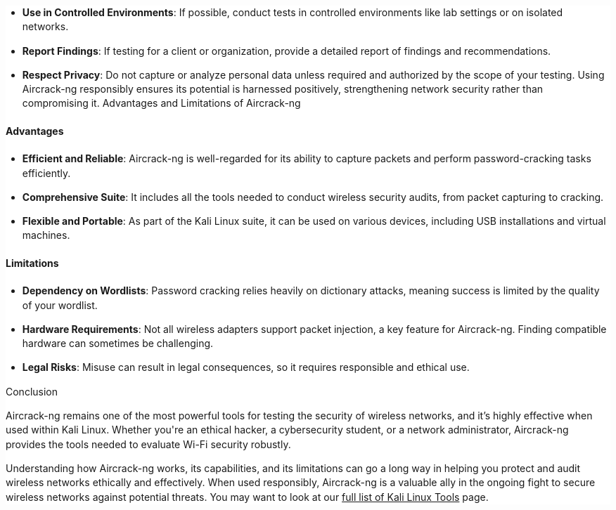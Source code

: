* **Use in Controlled Environments**: If possible, conduct tests in controlled environments like lab settings or on isolated networks.

* **Report Findings**: If testing for a client or organization, provide a detailed report of findings and recommendations.

* **Respect Privacy**: Do not capture or analyze personal data unless required and authorized by the scope of your testing.
Using Aircrack-ng responsibly ensures its potential is harnessed positively, strengthening network security rather than compromising it.
Advantages and Limitations of Aircrack-ng


#### **Advantages**


* **Efficient and Reliable**: Aircrack-ng is well-regarded for its ability to capture packets and perform password-cracking tasks efficiently.

* **Comprehensive Suite**: It includes all the tools needed to conduct wireless security audits, from packet capturing to cracking.

* **Flexible and Portable**: As part of the Kali Linux suite, it can be used on various devices, including USB installations and virtual machines.



#### **Limitations**


* **Dependency on Wordlists**: Password cracking relies heavily on dictionary attacks, meaning success is limited by the quality of your wordlist.

* **Hardware Requirements**: Not all wireless adapters support packet injection, a key feature for Aircrack-ng. Finding compatible hardware can sometimes be challenging.

* **Legal Risks**: Misuse can result in legal consequences, so it requires responsible and ethical use.

Conclusion



Aircrack-ng remains one of the most powerful tools for testing the security of wireless networks, and it’s highly effective when used within Kali Linux. Whether you're an ethical hacker, a cybersecurity student, or a network administrator, Aircrack-ng provides the tools needed to evaluate Wi-Fi security robustly.



Understanding how Aircrack-ng works, its capabilities, and its limitations can go a long way in helping you protect and audit wireless networks ethically and effectively. When used responsibly, Aircrack-ng is a valuable ally in the ongoing fight to secure wireless networks against potential threats. You may want to look at our <a href="https://www.siberoloji.com/full-list-of-kali-linux-tools/" target="_blank" rel="noreferrer noopener">full list of Kali Linux Tools</a> page.
